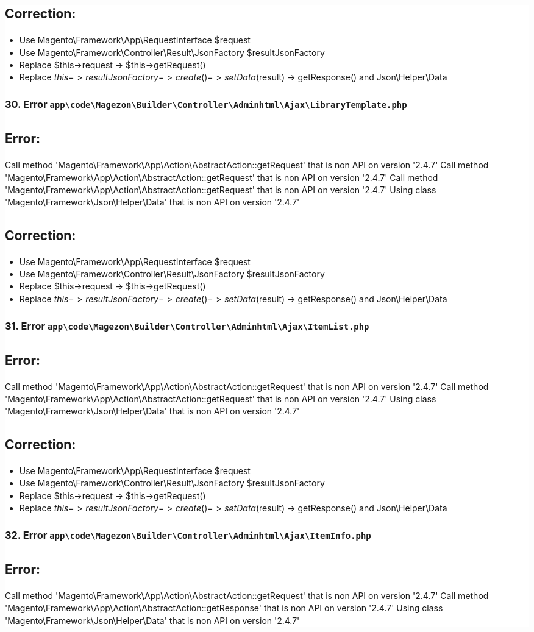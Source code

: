 
## Correction:
- Use Magento\Framework\App\RequestInterface $request
- Use Magento\Framework\Controller\Result\JsonFactory $resultJsonFactory
- Replace $this->request -> $this->getRequest()
- Replace $this->resultJsonFactory->create()->setData($result) -> getResponse() and Json\Helper\Data

### 30. Error `app\code\Magezon\Builder\Controller\Adminhtml\Ajax\LibraryTemplate.php`
## Error: 
Call method 'Magento\Framework\App\Action\AbstractAction::getRequest' that is non API on version '2.4.7'
Call method 'Magento\Framework\App\Action\AbstractAction::getRequest' that is non API on version '2.4.7'
Call method 'Magento\Framework\App\Action\AbstractAction::getRequest' that is non API on version '2.4.7'
Using class 'Magento\Framework\Json\Helper\Data' that is non API on version '2.4.7' 
 

## Correction:
- Use Magento\Framework\App\RequestInterface $request
- Use Magento\Framework\Controller\Result\JsonFactory $resultJsonFactory
- Replace $this->request -> $this->getRequest()
- Replace $this->resultJsonFactory->create()->setData($result) -> getResponse() and Json\Helper\Data

### 31. Error `app\code\Magezon\Builder\Controller\Adminhtml\Ajax\ItemList.php`
## Error: 
Call method 'Magento\Framework\App\Action\AbstractAction::getRequest' that is non API on version '2.4.7'
Call method 'Magento\Framework\App\Action\AbstractAction::getRequest' that is non API on version '2.4.7'
Using class 'Magento\Framework\Json\Helper\Data' that is non API on version '2.4.7' 

## Correction:
- Use Magento\Framework\App\RequestInterface $request
- Use Magento\Framework\Controller\Result\JsonFactory $resultJsonFactory
- Replace $this->request -> $this->getRequest()
- Replace $this->resultJsonFactory->create()->setData($result) -> getResponse() and Json\Helper\Data

### 32. Error `app\code\Magezon\Builder\Controller\Adminhtml\Ajax\ItemInfo.php`
## Error: 
Call method 'Magento\Framework\App\Action\AbstractAction::getRequest' that is non API on version '2.4.7'
Call method 'Magento\Framework\App\Action\AbstractAction::getResponse' that is non API on version '2.4.7'
Using class 'Magento\Framework\Json\Helper\Data' that is non API on version '2.4.7' 
